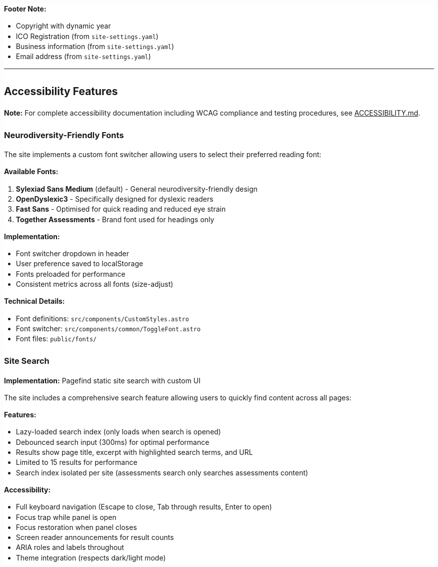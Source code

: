 **Footer Note:**

- Copyright with dynamic year
- ICO Registration (from `site-settings.yaml`)
- Business information (from `site-settings.yaml`)
- Email address (from `site-settings.yaml`)

---

## Accessibility Features

**Note:** For complete accessibility documentation including WCAG compliance and testing procedures, see [ACCESSIBILITY.md](./ACCESSIBILITY.md).

### Neurodiversity-Friendly Fonts

The site implements a custom font switcher allowing users to select their preferred reading font:

**Available Fonts:**

1. **Sylexiad Sans Medium** (default) - General neurodiversity-friendly design
2. **OpenDyslexic3** - Specifically designed for dyslexic readers
3. **Fast Sans** - Optimised for quick reading and reduced eye strain
4. **Together Assessments** - Brand font used for headings only

**Implementation:**

- Font switcher dropdown in header
- User preference saved to localStorage
- Fonts preloaded for performance
- Consistent metrics across all fonts (size-adjust)

**Technical Details:**

- Font definitions: `src/components/CustomStyles.astro`
- Font switcher: `src/components/common/ToggleFont.astro`
- Font files: `public/fonts/`

### Site Search

**Implementation:** Pagefind static site search with custom UI

The site includes a comprehensive search feature allowing users to quickly find content across all pages:

**Features:**

- Lazy-loaded search index (only loads when search is opened)
- Debounced search input (300ms) for optimal performance
- Results show page title, excerpt with highlighted search terms, and URL
- Limited to 15 results for performance
- Search index isolated per site (assessments search only searches assessments content)

**Accessibility:**

- Full keyboard navigation (Escape to close, Tab through results, Enter to open)
- Focus trap while panel is open
- Focus restoration when panel closes
- Screen reader announcements for result counts
- ARIA roles and labels throughout
- Theme integration (respects dark/light mode)
